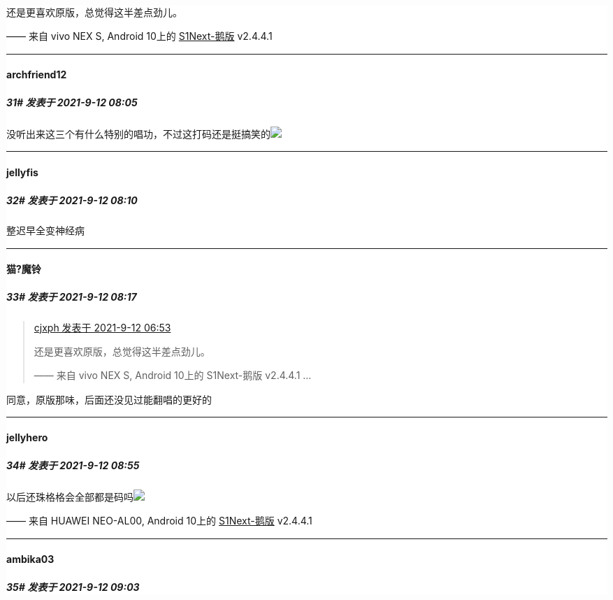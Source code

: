 
还是更喜欢原版，总觉得这半差点劲儿。

—— 来自 vivo NEX S, Android 10上的 [S1Next-鹅版](https://github.com/ykrank/S1-Next/releases) v2.4.4.1




*****

####  archfriend12  
##### 31#       发表于 2021-9-12 08:05


没听出来这三个有什么特别的唱功，不过这打码还是挺搞笑的<img src="https://static.saraba1st.com/image/smiley/face2017/067.png" referrerpolicy="no-referrer">


*****

####  jellyfis  
##### 32#       发表于 2021-9-12 08:10


整迟早全变神经病


*****

####  猫?魔铃  
##### 33#       发表于 2021-9-12 08:17


<blockquote><a href="httphttps://bbs.saraba1st.com/2b/forum.php?mod=redirect&amp;goto=findpost&amp;pid=52716594&amp;ptid=2025923" target="_blank">cjxph 发表于 2021-9-12 06:53</a>

还是更喜欢原版，总觉得这半差点劲儿。


—— 来自 vivo NEX S, Android 10上的 S1Next-鹅版 v2.4.4.1 ...</blockquote>
同意，原版那味，后面还没见过能翻唱的更好的


*****

####  jellyhero  
##### 34#       发表于 2021-9-12 08:55


以后还珠格格会全部都是码吗<img src="https://static.saraba1st.com/image/smiley/face2017/037.png" referrerpolicy="no-referrer">

—— 来自 HUAWEI NEO-AL00, Android 10上的 [S1Next-鹅版](https://github.com/ykrank/S1-Next/releases) v2.4.4.1


*****

####  ambika03  
##### 35#       发表于 2021-9-12 09:03

